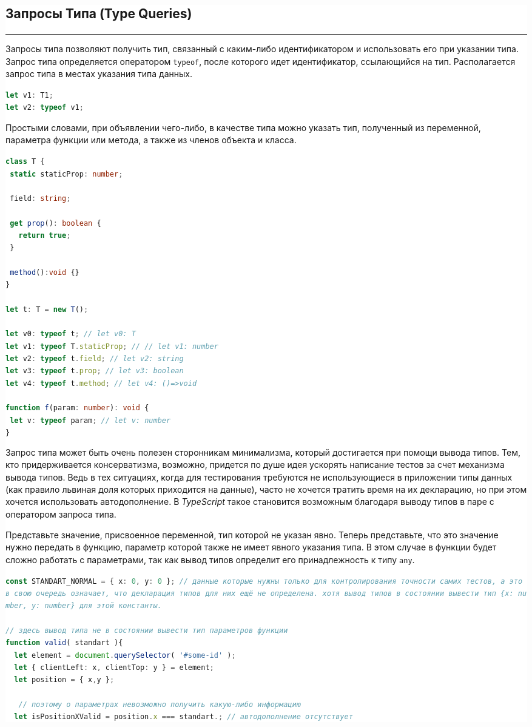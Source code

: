 ##  Запросы Типа (Type Queries)
________________

Запросы типа позволяют получить тип, связанный с каким-либо идентификатором и использовать его при указании типа. Запрос типа определяется оператором `typeof`, после которого идет идентификатор, ссылающийся на тип. Располагается запрос типа в местах указания типа данных.

~~~~~typescript
let v1: T1;
let v2: typeof v1;
~~~~~

Простыми словами, при объявлении чего-либо, в качестве типа можно указать тип, полученный из переменной, параметра функции или метода, а также из членов объекта и класса.

~~~~~typescript
class T {
 static staticProp: number;

 field: string;

 get prop(): boolean {
   return true;
 }

 method():void {}
}

let t: T = new T();

let v0: typeof t; // let v0: T
let v1: typeof T.staticProp; // // let v1: number
let v2: typeof t.field; // let v2: string
let v3: typeof t.prop; // let v3: boolean
let v4: typeof t.method; // let v4: ()=>void

function f(param: number): void {
 let v: typeof param; // let v: number
}
~~~~~

Запрос типа может быть очень полезен сторонникам минимализма, который достигается при помощи вывода типов. Тем, кто придерживается консерватизма, возможно, придется по душе идея ускорять написание тестов за счет механизма вывода типов. Ведь в тех ситуациях, когда для тестирования требуются не использующиеся в приложении типы данных (как правило львиная доля которых приходится на данные), часто не хочется тратить время на их декларацию, но при этом хочется использовать автодополнение. В *TypeScript* такое становится возможным благодаря выводу типов в паре с оператором запроса типа. 

Представьте значение, присвоенное переменной, тип которой не указан явно. Теперь представьте, что это значение нужно передать в функцию, параметр которой также не имеет явного указания типа. В этом случае в функции будет сложно работать с параметрами, так как вывод типов определит его принадлежность к типу `any`. 

~~~~~typescript
const STANDART_NORMAL = { x: 0, y: 0 }; // данные которые нужны только для контролирования точности самих тестов, а это в свою очередь означает, что декларация типов для них ещё не определена. хотя вывод типов в состоянии вывести тип {x: number, y: number} для этой константы.

// здесь вывод типа не в состоянии вывести тип параметров функции
function valid( standart ){
  let element = document.querySelector( '#some-id' );
  let { clientLeft: x, clientTop: y } = element;
  let position = { x,y };
  
   // поэтому о параметрах невозможно получить какую-либо информацию 
  let isPositionXValid = position.x === standart.; // автодополнение отсутствует
~~~~~